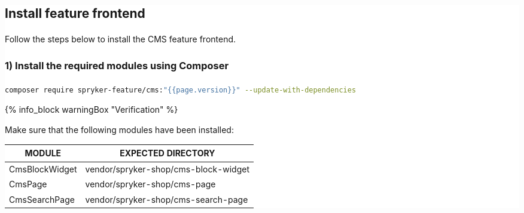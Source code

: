 ## Install feature frontend

Follow the steps below to install the CMS feature frontend.

### 1) Install the required modules using Composer

```bash
composer require spryker-feature/cms:"{{page.version}}" --update-with-dependencies
```

{% info_block warningBox "Verification" %}

Make sure that the following modules have been installed:

| MODULE | EXPECTED DIRECTORY |
| --- | --- |
| CmsBlockWidget | vendor/spryker-shop/cms-block-widget |
| CmsPage | vendor/spryker-shop/cms-page |
| CmsSearchPage | vendor/spryker-shop/cms-search-page |
